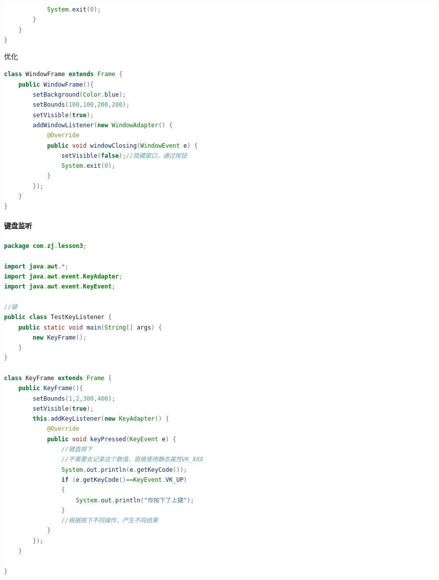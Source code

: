 ```java
            System.exit(0);
        }
    }
}
```
优化
```java
class WindowFrame extends Frame {
    public WindowFrame(){
        setBackground(Color.blue);
        setBounds(100,100,200,200);
        setVisible(true);
        addWindowListener(new WindowAdapter() {
            @Override
            public void windowClosing(WindowEvent e) {
                setVisible(false);//隐藏窗口，通过按钮
                System.exit(0);
            }
        });
    }
}
```

#### 键盘监听

```java
package com.zj.lesson3;

import java.awt.*;
import java.awt.event.KeyAdapter;
import java.awt.event.KeyEvent;

//键
public class TestKeyListener {
    public static void main(String[] args) {
        new KeyFrame();
    }
}

class KeyFrame extends Frame {
    public KeyFrame(){
        setBounds(1,2,300,400);
        setVisible(true);
        this.addKeyListener(new KeyAdapter() {
            @Override
            public void keyPressed(KeyEvent e) {
                //键盘按下
                //不需要去记录这个数值，直接使用静态属性VK_XXX
                System.out.println(e.getKeyCode());
                if (e.getKeyCode()==KeyEvent.VK_UP)
                {
                    System.out.println("你按下了上键");
                }
                //根据按下不同操作，产生不同结果
            }
        });
    }

}

```
